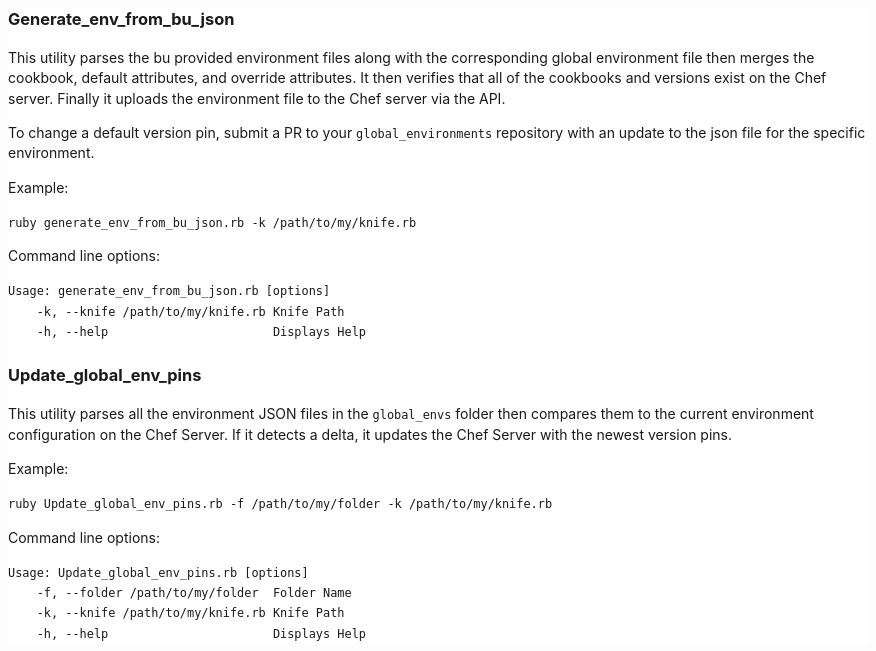 ### Generate_env_from_bu_json
This utility parses the bu provided environment files along with the corresponding global environment file then merges the cookbook, default attributes, and override attributes. It then verifies that all of the cookbooks and versions exist on the Chef server. Finally it uploads the environment file to the Chef server via the API.

To change a default version pin, submit a PR to your `global_environments` repository with an update to the json file for the specific environment.

Example:
```
ruby generate_env_from_bu_json.rb -k /path/to/my/knife.rb
```

Command line options:
```
Usage: generate_env_from_bu_json.rb [options]
    -k, --knife /path/to/my/knife.rb Knife Path
    -h, --help                       Displays Help
```

### Update_global_env_pins
This utility parses all the environment JSON files in the `global_envs` folder then compares them to the current environment configuration on the Chef Server. If it detects a delta, it updates the Chef Server with the newest version pins.

Example:
```
ruby Update_global_env_pins.rb -f /path/to/my/folder -k /path/to/my/knife.rb
```

Command line options:
```
Usage: Update_global_env_pins.rb [options]
    -f, --folder /path/to/my/folder  Folder Name
    -k, --knife /path/to/my/knife.rb Knife Path
    -h, --help                       Displays Help
```
